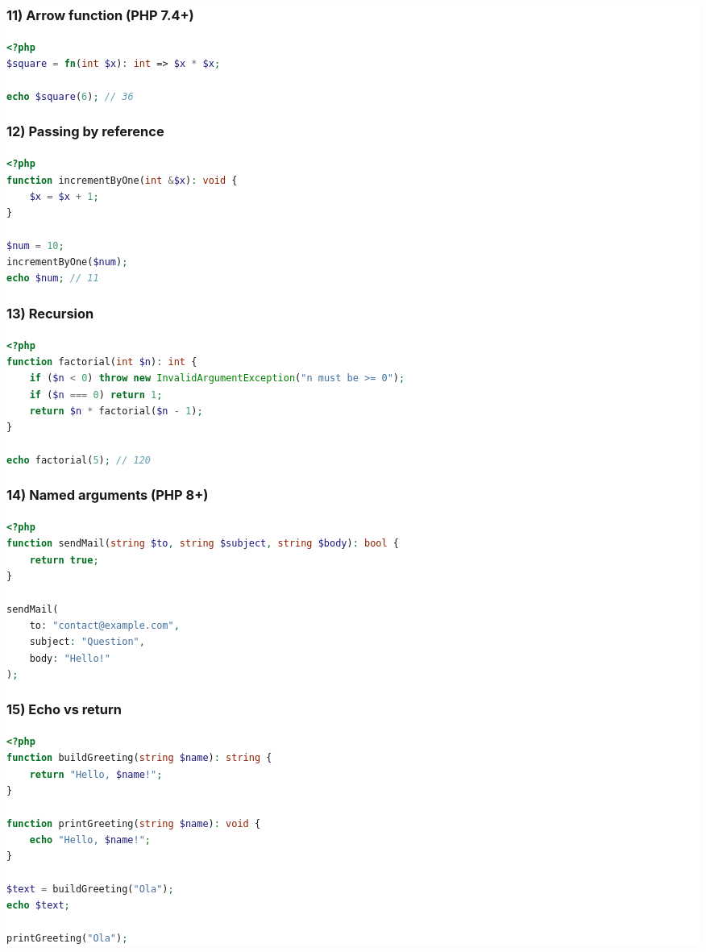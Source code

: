 ### 11) Arrow function (PHP 7.4+)

```php
<?php
$square = fn(int $x): int => $x * $x;

echo $square(6); // 36
```

### 12) Passing by reference

```php
<?php
function incrementByOne(int &$x): void {
    $x = $x + 1;
}

$num = 10;
incrementByOne($num);
echo $num; // 11
```

### 13) Recursion

```php
<?php
function factorial(int $n): int {
    if ($n < 0) throw new InvalidArgumentException("n must be >= 0");
    if ($n === 0) return 1;
    return $n * factorial($n - 1);
}

echo factorial(5); // 120
```

### 14) Named arguments (PHP 8+)

```php
<?php
function sendMail(string $to, string $subject, string $body): bool {
    return true;
}

sendMail(
    to: "contact@example.com",
    subject: "Question",
    body: "Hello!"
);
```

### 15) Echo vs return

```php
<?php
function buildGreeting(string $name): string {
    return "Hello, $name!";
}

function printGreeting(string $name): void {
    echo "Hello, $name!";
}

$text = buildGreeting("Ola");
echo $text;

printGreeting("Ola");
```